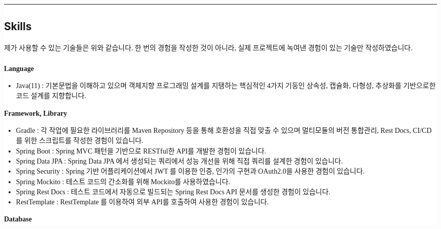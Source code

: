 <hr />
<h2><a>Skills</a></h2>
<div class="image main" style="margin: 0">
<a class="image main" style="margin: 0"
    ><img
    src="images/tech_stack_reduce.png"
    alt=""
    style="width: 97%; float: right"
/></a>
</div>
<div style="font-family: 'Pretendard-Regular'; font-style: normal; margin-bottom: 0;">
제가 사용할 수 있는 기술들은 위와 같습니다. 한 번의 경험을 작성한
것이 아니라, 실제 프로젝트에 녹여낸 경험이 있는 기술만
작성하였습니다.<br/><br/>

<p
style="
    font-family: 'Pretendard-Regular';
    font-weight: bold;
    margin: 0;
"
>
Language
</p>

- Java(11) : 기본문법을 이해하고 있으며 객체지향 프로그래밍 설계를 지탱하는 핵심적인 4가지 기둥인 상속성, 캡슐화, 다형성, 추상화를 기반으로한 코드 설계를 지향합니다.<br/>

<p
style="
    font-family: 'Pretendard-Regular';
    font-weight: bold;
    margin: 0;
"
>
Framework, Library
</p>

- Gradle : 각 작업에 필요한 라이브러리를 Maven Repository 등을 통해 호환성을 직접 맞출 수 있으며 멀티모듈의 버전 통합관리, Rest Docs, CI/CD 를 위한 스크립트를 작성한 경험이 있습니다.<br/>
- Spring Boot : Spring MVC 패턴을 기반으로 RESTful한 API를 개발한 경험이 있습니다.<br/>
- Spring Data JPA : Spring Data JPA 에서 생성되는 쿼리에서 성능 개선을 위해 직접 쿼리를 설계한 경험이 있습니다. <br/>
- Spring Security : Spring 기반 어플리케이션에서 JWT 를 이용한 인증, 인가의 구현과 OAuth2.0을 사용한 경험이 있습니다.<br/>
- Spring Mockito : 테스트 코드의 간소화를 위해 Mockito를 사용하였습니다. <br/>
- Spring Rest Docs : 테스트 코드에서 자동으로 빌드되는 Spring Rest Docs API 문서를 생성한 경험이 있습니다.<br/>
- RestTemplate : RestTemplate 를 이용하여 외부 API를 호출하여 사용한 경험이 있습니다.<br/>

<p
style="
    font-family: 'Pretendard-Regular';
    font-weight: bold;
    margin: 0;
"
>
Database
</p>
